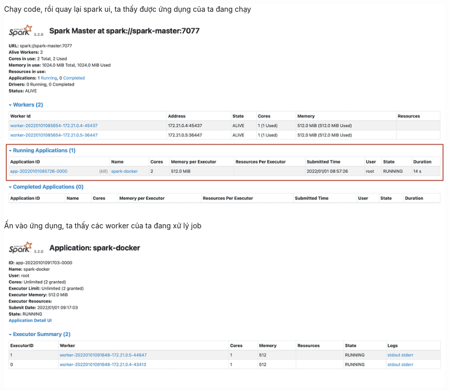 Chạy code, rồi quay lại spark ui, ta thấy được ứng dụng của ta đang chạy

![Application](./images/application.PNG)

Ấn vào ứng dụng, ta thấy các worker của ta đang xử lý job

![Application Workers](./images/application-workers.PNG)